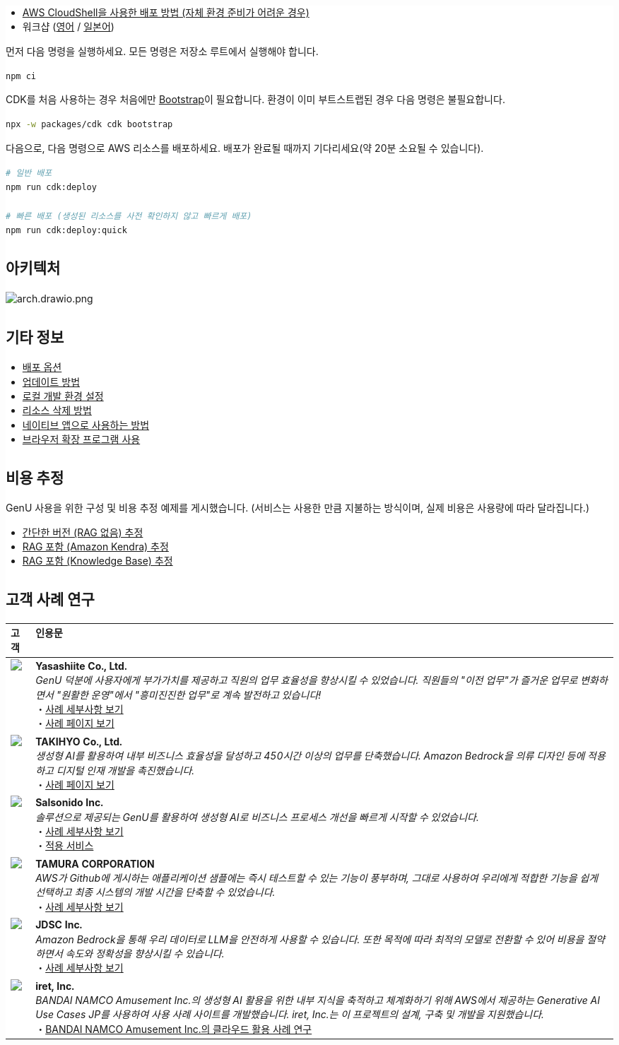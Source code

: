 - [AWS CloudShell을 사용한 배포 방법 (자체 환경 준비가 어려운 경우)](docs/ko/DEPLOY_ON_CLOUDSHELL.md)
- 워크샵 ([영어](https://catalog.workshops.aws/generative-ai-use-cases) / [일본어](https://catalog.workshops.aws/generative-ai-use-cases-jp))

먼저 다음 명령을 실행하세요. 모든 명령은 저장소 루트에서 실행해야 합니다.

```bash
npm ci
```

CDK를 처음 사용하는 경우 처음에만 [Bootstrap](https://docs.aws.amazon.com/ja_jp/cdk/v2/guide/bootstrapping.html)이 필요합니다. 환경이 이미 부트스트랩된 경우 다음 명령은 불필요합니다.

```bash
npx -w packages/cdk cdk bootstrap
```

다음으로, 다음 명령으로 AWS 리소스를 배포하세요. 배포가 완료될 때까지 기다리세요(약 20분 소요될 수 있습니다).

```bash
# 일반 배포
npm run cdk:deploy

# 빠른 배포 (생성된 리소스를 사전 확인하지 않고 빠르게 배포)
npm run cdk:deploy:quick
```

## 아키텍처

![arch.drawio.png](./docs/assets/images/arch.drawio.png)

## 기타 정보

- [배포 옵션](docs/ko/DEPLOY_OPTION.md)
- [업데이트 방법](docs/ko/UPDATE.md)
- [로컬 개발 환경 설정](docs/ko/DEVELOPMENT.md)
- [리소스 삭제 방법](docs/ko/DESTROY.md)
- [네이티브 앱으로 사용하는 방법](docs/ko/PWA.md)
- [브라우저 확장 프로그램 사용](docs/ko/EXTENSION.md)

## 비용 추정

GenU 사용을 위한 구성 및 비용 추정 예제를 게시했습니다. (서비스는 사용한 만큼 지불하는 방식이며, 실제 비용은 사용량에 따라 달라집니다.)

- [간단한 버전 (RAG 없음) 추정](https://aws.amazon.com/jp/cdp/ai-chatbot/)
- [RAG 포함 (Amazon Kendra) 추정](https://aws.amazon.com/jp/cdp/ai-chatapp/)
- [RAG 포함 (Knowledge Base) 추정](https://aws.amazon.com/jp/cdp/genai-chat-app/)

## 고객 사례 연구

| 고객                                                                                                                              | 인용문                                                                                                                                                                                                                                                                                                                                                                                                                                                                           |
| :-------------------------------------------------------------------------------------------------------------------------------- | :------------------------------------------------------------------------------------------------------------------------------------------------------------------------------------------------------------------------------------------------------------------------------------------------------------------------------------------------------------------------------------------------------------------------------------------------------------------------------- |
| <a href="https://www.yasashiite.com/" target="_blank"><img src="./docs/assets/images/cases/yasashiite_logo.png"></a>              | **Yasashiite Co., Ltd.** <br/> _GenU 덕분에 사용자에게 부가가치를 제공하고 직원의 업무 효율성을 향상시킬 수 있었습니다. 직원들의 "이전 업무"가 즐거운 업무로 변화하면서 "원활한 운영"에서 "흥미진진한 업무"로 계속 발전하고 있습니다!_ <br/> ・[사례 세부사항 보기](./docs/assets/images/cases/yasashiite_case.png) <br/> ・[사례 페이지 보기](https://aws.amazon.com/jp/solutions/case-studies/yasashii-te/)                                                                    |
| <a href="https://www.takihyo.co.jp/" target="_blank"><img src="./docs/assets/images/cases/TAKIHYO_logo.png"></a>                  | **TAKIHYO Co., Ltd.** <br/> _생성형 AI를 활용하여 내부 비즈니스 효율성을 달성하고 450시간 이상의 업무를 단축했습니다. Amazon Bedrock을 의류 디자인 등에 적용하고 디지털 인재 개발을 촉진했습니다._ <br/> ・[사례 페이지 보기](https://aws.amazon.com/jp/solutions/case-studies/takihyo/)                                                                                                                                                                                         |
| <a href="https://salsonido.com/" target="_blank"><img src="./docs/assets/images/cases/salsonido_logo.png"></a>                    | **Salsonido Inc.** <br/> _솔루션으로 제공되는 GenU를 활용하여 생성형 AI로 비즈니스 프로세스 개선을 빠르게 시작할 수 있었습니다._ <br/> ・[사례 세부사항 보기](./docs/assets/images/cases/salsonido_case.png) <br/> ・[적용 서비스](https://kirei.ai/)                                                                                                                                                                                                                            |
| <a href="https://www.tamura-ss.co.jp/jp/index.html" target="_blank"><img src="./docs/assets/images/cases/tamura-ss_logo.png"></a> | **TAMURA CORPORATION** <br/> _AWS가 Github에 게시하는 애플리케이션 샘플에는 즉시 테스트할 수 있는 기능이 풍부하며, 그대로 사용하여 우리에게 적합한 기능을 쉽게 선택하고 최종 시스템의 개발 시간을 단축할 수 있었습니다._<br/> ・[사례 세부사항 보기](./docs/assets/images/cases/tamura-ss_case.png)<br/>                                                                                                                                                                         |
| <a href="https://jdsc.ai/" target="_blank"><img src="./docs/assets/images/cases/jdsc_logo.png"></a>                               | **JDSC Inc.** <br/> _Amazon Bedrock을 통해 우리 데이터로 LLM을 안전하게 사용할 수 있습니다. 또한 목적에 따라 최적의 모델로 전환할 수 있어 비용을 절약하면서 속도와 정확성을 향상시킬 수 있습니다._ <br/> ・[사례 세부사항 보기](./docs/assets/images/cases/jdsc_case.png)                                                                                                                                                                                                        |
| <a href="https://www.iret.co.jp/" target="_blank"><img src="./docs/assets/images/cases/iret_logo.png"></a>                        | **iret, Inc.** <br/> _BANDAI NAMCO Amusement Inc.의 생성형 AI 활용을 위한 내부 지식을 축적하고 체계화하기 위해 AWS에서 제공하는 Generative AI Use Cases JP를 사용하여 사용 사례 사이트를 개발했습니다. iret, Inc.는 이 프로젝트의 설계, 구축 및 개발을 지원했습니다._ <br/> ・[BANDAI NAMCO Amusement Inc.의 클라우드 활용 사례 연구](https://cloudpack.jp/casestudy/302.html?_gl=1*17hkazh*_gcl_au*ODA5MDk3NzI0LjE3MTM0MTQ2MDU)                                                 |